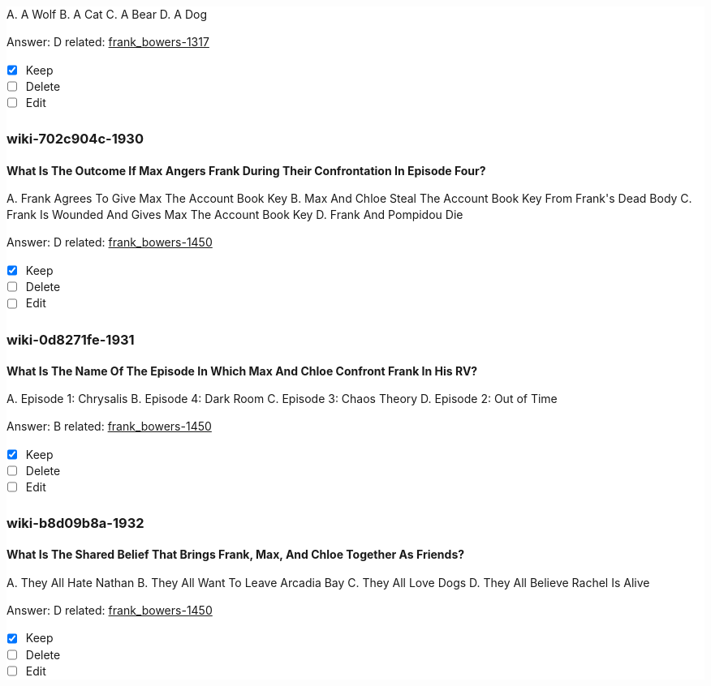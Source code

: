 A. A Wolf
B. A Cat
C. A Bear
D. A Dog

Answer: D
related: [frank_bowers-1317](../wiki-pages-chunks/frank_bowers-1317.txt)

- [x] Keep
- [ ] Delete
- [ ] Edit

### wiki-702c904c-1930

**What Is The Outcome If Max Angers Frank During Their Confrontation In Episode Four?**

A. Frank Agrees To Give Max The Account Book Key
B. Max And Chloe Steal The Account Book Key From Frank's Dead Body
C. Frank Is Wounded And Gives Max The Account Book Key
D. Frank And Pompidou Die

Answer: D
related: [frank_bowers-1450](../wiki-pages-chunks/frank_bowers-1450.txt)

- [x] Keep
- [ ] Delete
- [ ] Edit

### wiki-0d8271fe-1931

**What Is The Name Of The Episode In Which Max And Chloe Confront Frank In His RV?**

A. Episode 1: Chrysalis
B. Episode 4: Dark Room
C. Episode 3: Chaos Theory
D. Episode 2: Out of Time

Answer: B
related: [frank_bowers-1450](../wiki-pages-chunks/frank_bowers-1450.txt)

- [x] Keep
- [ ] Delete
- [ ] Edit

### wiki-b8d09b8a-1932

**What Is The Shared Belief That Brings Frank, Max, And Chloe Together As Friends?**

A. They All Hate Nathan
B. They All Want To Leave Arcadia Bay
C. They All Love Dogs
D. They All Believe Rachel Is Alive

Answer: D
related: [frank_bowers-1450](../wiki-pages-chunks/frank_bowers-1450.txt)

- [x] Keep
- [ ] Delete
- [ ] Edit
